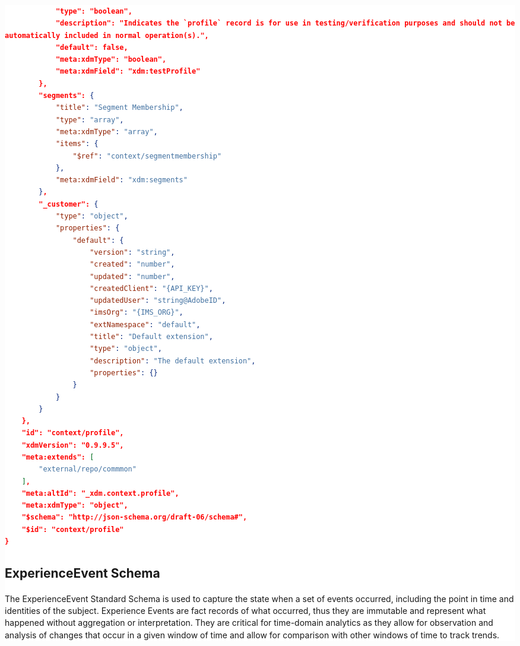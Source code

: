 ```JSON
            "type": "boolean",
            "description": "Indicates the `profile` record is for use in testing/verification purposes and should not be automatically included in normal operation(s).",
            "default": false,
            "meta:xdmType": "boolean",
            "meta:xdmField": "xdm:testProfile"
        },
        "segments": {
            "title": "Segment Membership",
            "type": "array",
            "meta:xdmType": "array",
            "items": {
                "$ref": "context/segmentmembership"
            },
            "meta:xdmField": "xdm:segments"
        },
        "_customer": {
            "type": "object",
            "properties": {
                "default": {
                    "version": "string",
                    "created": "number",
                    "updated": "number",
                    "createdClient": "{API_KEY}",
                    "updatedUser": "string@AdobeID",
                    "imsOrg": "{IMS_ORG}",
                    "extNamespace": "default",
                    "title": "Default extension",
                    "type": "object",
                    "description": "The default extension",
                    "properties": {}
                }
            }
        }
    },
    "id": "context/profile",
    "xdmVersion": "0.9.9.5",
    "meta:extends": [
        "external/repo/commmon"
    ],
    "meta:altId": "_xdm.context.profile",
    "meta:xdmType": "object",
    "$schema": "http://json-schema.org/draft-06/schema#",
    "$id": "context/profile"
}
```

## ExperienceEvent Schema

The ExperienceEvent Standard Schema is used to capture the state when a set of events occurred, including the point in time and identities of the subject. Experience Events are fact records of what occurred, thus they are immutable and represent what happened without aggregation or interpretation. They are critical for time-domain analytics as they allow for observation and analysis of changes that occur in a given window of time and allow for comparison with other windows of time to track trends.
